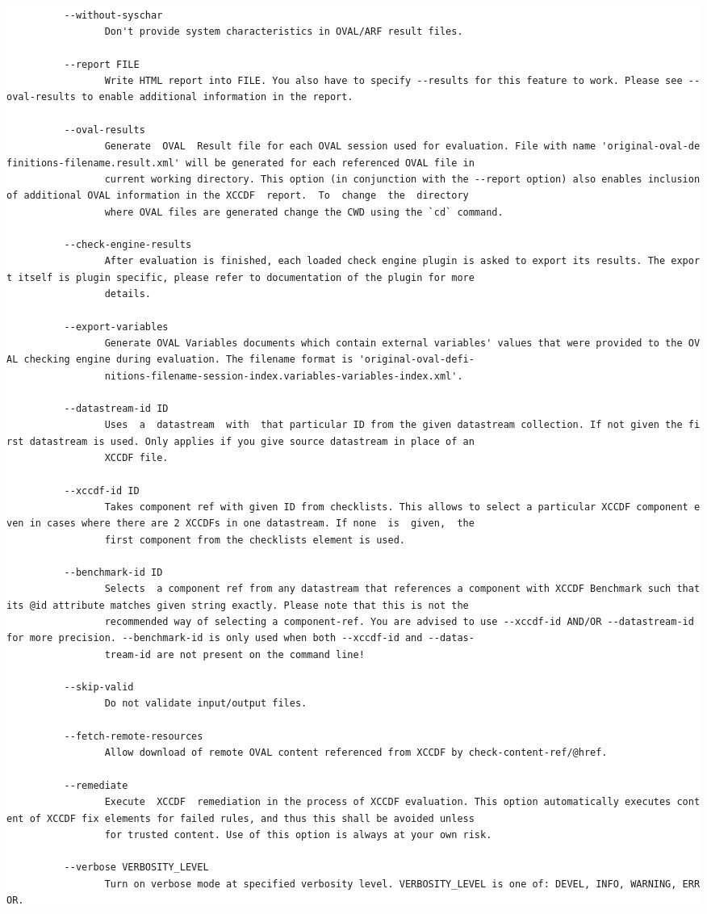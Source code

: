               --without-syschar
                     Don't provide system characteristics in OVAL/ARF result files.

              --report FILE
                     Write HTML report into FILE. You also have to specify --results for this feature to work. Please see --oval-results to enable additional information in the report.

              --oval-results
                     Generate  OVAL  Result file for each OVAL session used for evaluation. File with name 'original-oval-definitions-filename.result.xml' will be generated for each referenced OVAL file in
                     current working directory. This option (in conjunction with the --report option) also enables inclusion of additional OVAL information in the XCCDF  report.  To  change  the  directory
                     where OVAL files are generated change the CWD using the `cd` command.

              --check-engine-results
                     After evaluation is finished, each loaded check engine plugin is asked to export its results. The export itself is plugin specific, please refer to documentation of the plugin for more
                     details.

              --export-variables
                     Generate OVAL Variables documents which contain external variables' values that were provided to the OVAL checking engine during evaluation. The filename format is 'original-oval-defi‐
                     nitions-filename-session-index.variables-variables-index.xml'.

              --datastream-id ID
                     Uses  a  datastream  with  that particular ID from the given datastream collection. If not given the first datastream is used. Only applies if you give source datastream in place of an
                     XCCDF file.

              --xccdf-id ID
                     Takes component ref with given ID from checklists. This allows to select a particular XCCDF component even in cases where there are 2 XCCDFs in one datastream. If none  is  given,  the
                     first component from the checklists element is used.

              --benchmark-id ID
                     Selects  a component ref from any datastream that references a component with XCCDF Benchmark such that its @id attribute matches given string exactly. Please note that this is not the
                     recommended way of selecting a component-ref. You are advised to use --xccdf-id AND/OR --datastream-id for more precision. --benchmark-id is only used when both --xccdf-id and --datas‐
                     tream-id are not present on the command line!

              --skip-valid
                     Do not validate input/output files.

              --fetch-remote-resources
                     Allow download of remote OVAL content referenced from XCCDF by check-content-ref/@href.

              --remediate
                     Execute  XCCDF  remediation in the process of XCCDF evaluation. This option automatically executes content of XCCDF fix elements for failed rules, and thus this shall be avoided unless
                     for trusted content. Use of this option is always at your own risk.

              --verbose VERBOSITY_LEVEL
                     Turn on verbose mode at specified verbosity level. VERBOSITY_LEVEL is one of: DEVEL, INFO, WARNING, ERROR.
